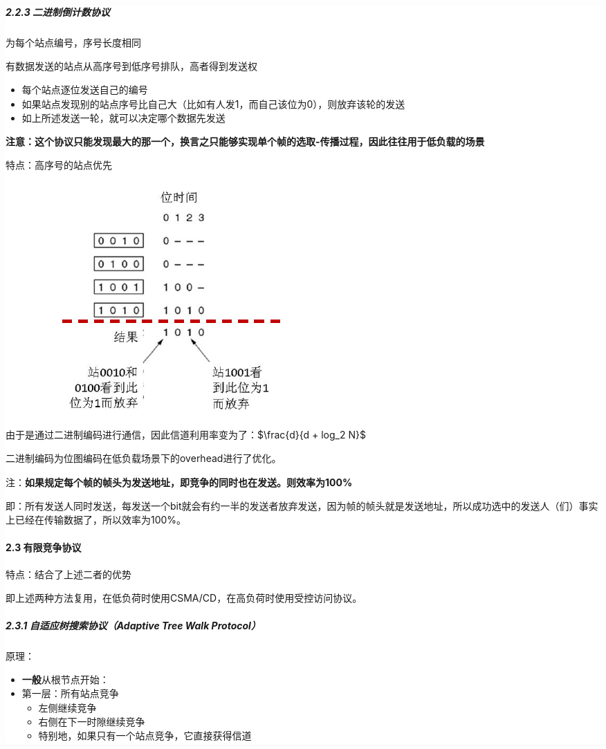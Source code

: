 ##### 2.2.3 二进制倒计数协议

为每个站点编号，序号长度相同

有数据发送的站点从高序号到低序号排队，高者得到发送权

- 每个站点逐位发送自己的编号
- 如果站点发现别的站点序号比自己大（比如有人发1，而自己该位为0），则放弃该轮的发送
- 如上所述发送一轮，就可以决定哪个数据先发送

**注意：这个协议只能发现最大的那一个，换言之只能够实现单个帧的选取-传播过程，因此往往用于低负载的场景**

特点：高序号的站点优先

![1729137021678](image/class_4/1729137021678.png)

由于是通过二进制编码进行通信，因此信道利用率变为了：$\frac{d}{d + log_2 N}$

二进制编码为位图编码在低负载场景下的overhead进行了优化。

注：**如果规定每个帧的帧头为发送地址，即竞争的同时也在发送。则效率为100%**

即：所有发送人同时发送，每发送一个bit就会有约一半的发送者放弃发送，因为帧的帧头就是发送地址，所以成功选中的发送人（们）事实上已经在传输数据了，所以效率为100%。

#### 2.3 有限竞争协议

特点：结合了上述二者的优势

即上述两种方法复用，在低负荷时使用CSMA/CD，在高负荷时使用受控访问协议。

##### 2.3.1 自适应树搜索协议（Adaptive Tree Walk Protocol）

原理：

- **一般**从根节点开始：
- 第一层：所有站点竞争
  - 左侧继续竞争
  - 右侧在下一时隙继续竞争
  - 特别地，如果只有一个站点竞争，它直接获得信道
